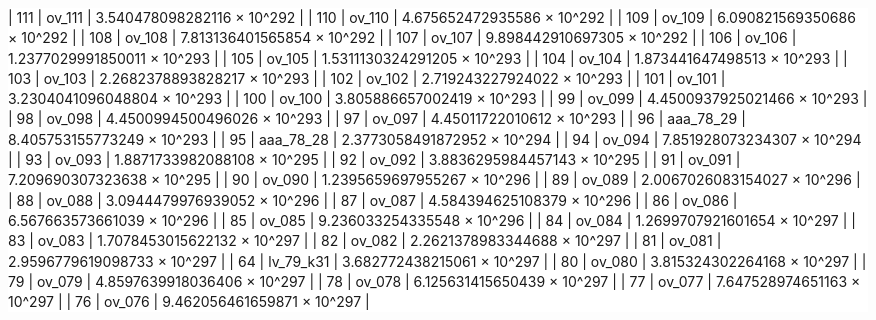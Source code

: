 | 111 | ov_111 | 3.540478098282116 × 10^292 |
| 110 | ov_110 | 4.675652472935586 × 10^292 |
| 109 | ov_109 | 6.090821569350686 × 10^292 |
| 108 | ov_108 | 7.813136401565854 × 10^292 |
| 107 | ov_107 | 9.898442910697305 × 10^292 |
| 106 | ov_106 | 1.2377029991850011 × 10^293 |
| 105 | ov_105 | 1.5311130324291205 × 10^293 |
| 104 | ov_104 | 1.873441647498513 × 10^293 |
| 103 | ov_103 | 2.2682378893828217 × 10^293 |
| 102 | ov_102 | 2.719243227924022 × 10^293 |
| 101 | ov_101 | 3.2304041096048804 × 10^293 |
| 100 | ov_100 | 3.805886657002419 × 10^293 |
| 99 | ov_099 | 4.4500937925021466 × 10^293 |
| 98 | ov_098 | 4.4500994500496026 × 10^293 |
| 97 | ov_097 | 4.45011722010612 × 10^293 |
| 96 | aaa_78_29 | 8.405753155773249 × 10^293 |
| 95 | aaa_78_28 | 2.3773058491872952 × 10^294 |
| 94 | ov_094 | 7.851928073234307 × 10^294 |
| 93 | ov_093 | 1.8871733982088108 × 10^295 |
| 92 | ov_092 | 3.8836295984457143 × 10^295 |
| 91 | ov_091 | 7.209690307323638 × 10^295 |
| 90 | ov_090 | 1.2395659697955267 × 10^296 |
| 89 | ov_089 | 2.0067026083154027 × 10^296 |
| 88 | ov_088 | 3.0944479976939052 × 10^296 |
| 87 | ov_087 | 4.584394625108379 × 10^296 |
| 86 | ov_086 | 6.567663573661039 × 10^296 |
| 85 | ov_085 | 9.236033254335548 × 10^296 |
| 84 | ov_084 | 1.2699707921601654 × 10^297 |
| 83 | ov_083 | 1.7078453015622132 × 10^297 |
| 82 | ov_082 | 2.2621378983344688 × 10^297 |
| 81 | ov_081 | 2.9596779619098733 × 10^297 |
| 64 | lv_79_k31 | 3.682772438215061 × 10^297 |
| 80 | ov_080 | 3.815324302264168 × 10^297 |
| 79 | ov_079 | 4.8597639918036406 × 10^297 |
| 78 | ov_078 | 6.125631415650439 × 10^297 |
| 77 | ov_077 | 7.647528974651163 × 10^297 |
| 76 | ov_076 | 9.462056461659871 × 10^297 |